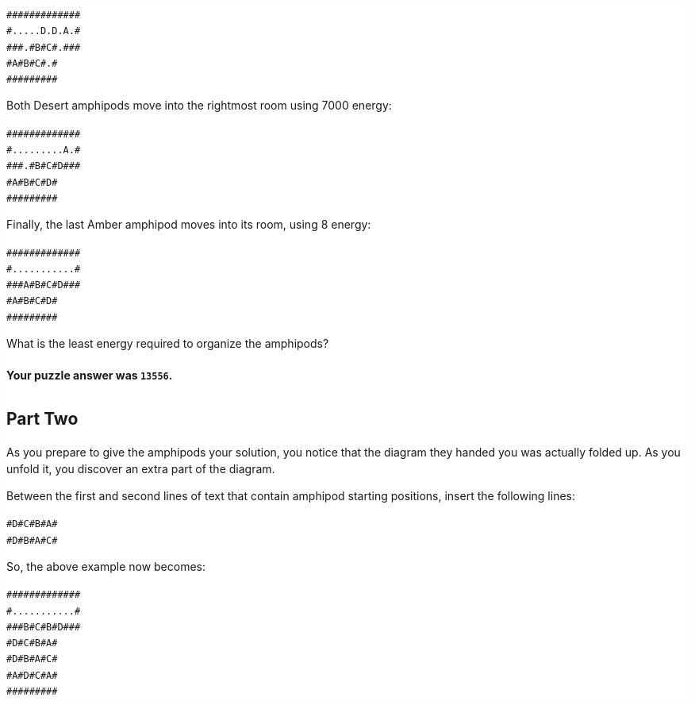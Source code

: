 ```
#############
#.....D.D.A.#
###.#B#C#.###
#A#B#C#.#
#########
```

Both Desert amphipods move into the rightmost room using 7000 energy:

```
#############
#.........A.#
###.#B#C#D###
#A#B#C#D#
#########
```

Finally, the last Amber amphipod moves into its room, using 8 energy:

```
#############
#...........#
###A#B#C#D###
#A#B#C#D#
#########
```

What is the least energy required to organize the amphipods?

#### Your puzzle answer was `13556`.

## Part Two

As you prepare to give the amphipods your solution, you notice that the diagram
they handed you was actually folded up. As you unfold it, you discover an extra
part of the diagram.

Between the first and second lines of text that contain amphipod starting
positions, insert the following lines:

```
#D#C#B#A#
#D#B#A#C#
```

So, the above example now becomes:

```
#############
#...........#
###B#C#B#D###
#D#C#B#A#
#D#B#A#C#
#A#D#C#A#
#########
```
